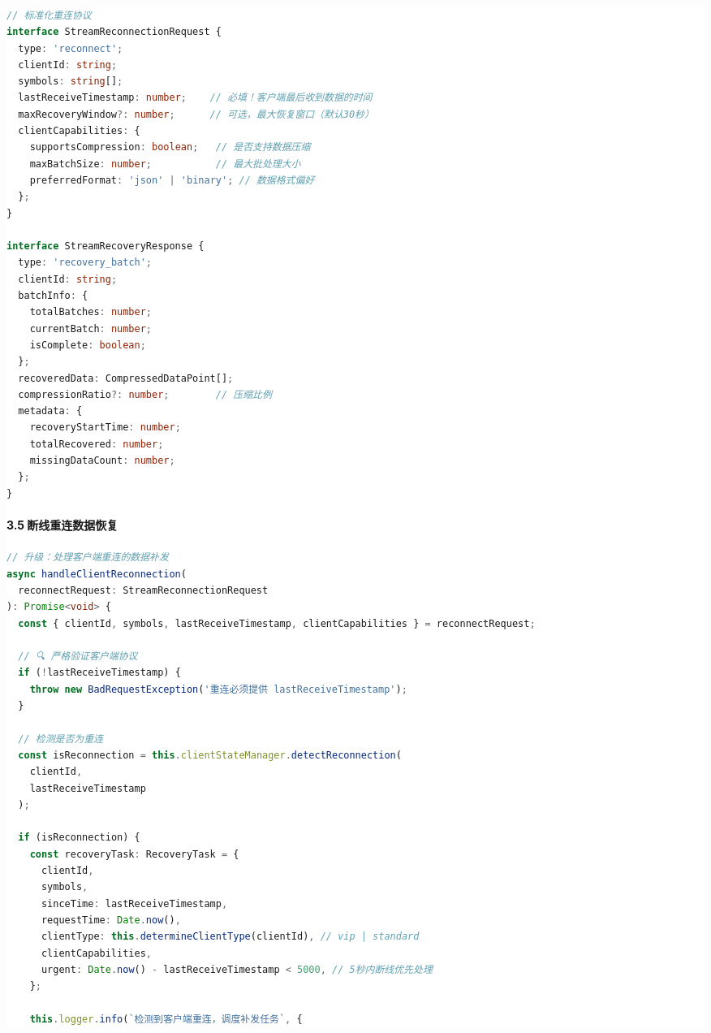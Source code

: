 ```typescript
// 标准化重连协议
interface StreamReconnectionRequest {
  type: 'reconnect';
  clientId: string;
  symbols: string[];
  lastReceiveTimestamp: number;    // 必填！客户端最后收到数据的时间
  maxRecoveryWindow?: number;      // 可选，最大恢复窗口（默认30秒）
  clientCapabilities: {
    supportsCompression: boolean;   // 是否支持数据压缩
    maxBatchSize: number;           // 最大批处理大小
    preferredFormat: 'json' | 'binary'; // 数据格式偏好
  };
}

interface StreamRecoveryResponse {
  type: 'recovery_batch';
  clientId: string;
  batchInfo: {
    totalBatches: number;
    currentBatch: number;
    isComplete: boolean;
  };
  recoveredData: CompressedDataPoint[];
  compressionRatio?: number;        // 压缩比例
  metadata: {
    recoveryStartTime: number;
    totalRecovered: number;
    missingDataCount: number;
  };
}
```

#### 3.5 断线重连数据恢复

```typescript
// 升级：处理客户端重连的数据补发
async handleClientReconnection(
  reconnectRequest: StreamReconnectionRequest
): Promise<void> {
  const { clientId, symbols, lastReceiveTimestamp, clientCapabilities } = reconnectRequest;
  
  // 🔍 严格验证客户端协议
  if (!lastReceiveTimestamp) {
    throw new BadRequestException('重连必须提供 lastReceiveTimestamp');
  }
  
  // 检测是否为重连
  const isReconnection = this.clientStateManager.detectReconnection(
    clientId, 
    lastReceiveTimestamp
  );
  
  if (isReconnection) {
    const recoveryTask: RecoveryTask = {
      clientId,
      symbols,
      sinceTime: lastReceiveTimestamp,
      requestTime: Date.now(),
      clientType: this.determineClientType(clientId), // vip | standard
      clientCapabilities,
      urgent: Date.now() - lastReceiveTimestamp < 5000, // 5秒内断线优先处理
    };
    
    this.logger.info(`检测到客户端重连，调度补发任务`, {
```